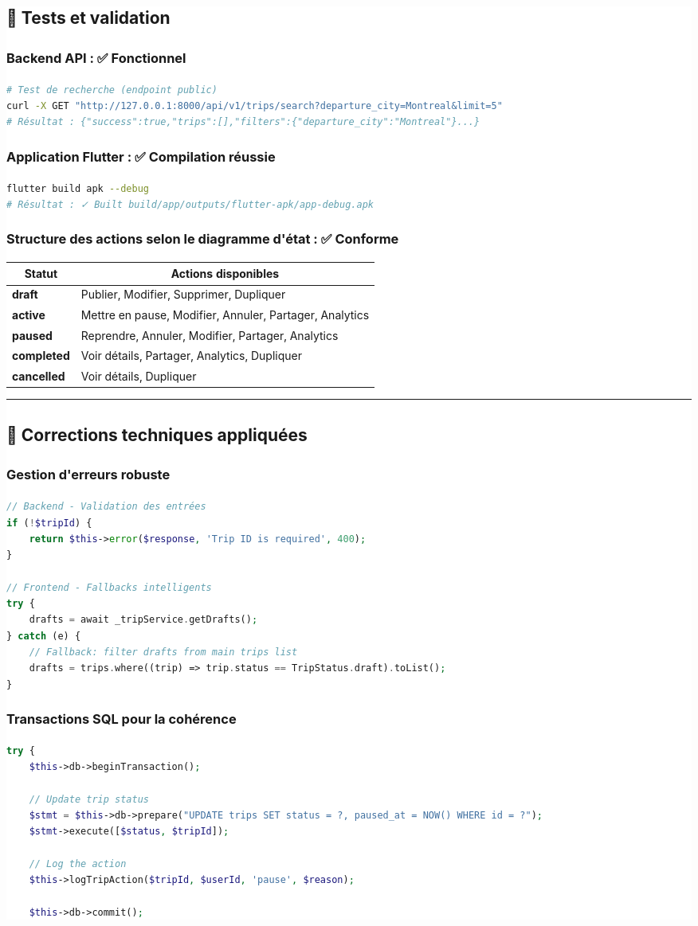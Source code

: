 
## 🧪 **Tests et validation**

### **Backend API** : ✅ **Fonctionnel**
```bash
# Test de recherche (endpoint public)
curl -X GET "http://127.0.0.1:8000/api/v1/trips/search?departure_city=Montreal&limit=5"
# Résultat : {"success":true,"trips":[],"filters":{"departure_city":"Montreal"}...}
```

### **Application Flutter** : ✅ **Compilation réussie**
```bash
flutter build apk --debug
# Résultat : ✓ Built build/app/outputs/flutter-apk/app-debug.apk
```

### **Structure des actions selon le diagramme d'état** : ✅ **Conforme**

| Statut | Actions disponibles |
|--------|-------------------|
| **draft** | Publier, Modifier, Supprimer, Dupliquer |
| **active** | Mettre en pause, Modifier, Annuler, Partager, Analytics |  
| **paused** | Reprendre, Annuler, Modifier, Partager, Analytics |
| **completed** | Voir détails, Partager, Analytics, Dupliquer |
| **cancelled** | Voir détails, Dupliquer |

---

## 🔧 **Corrections techniques appliquées**

### **Gestion d'erreurs robuste**
```php
// Backend - Validation des entrées
if (!$tripId) {
    return $this->error($response, 'Trip ID is required', 400);
}

// Frontend - Fallbacks intelligents  
try {
    drafts = await _tripService.getDrafts();
} catch (e) {
    // Fallback: filter drafts from main trips list
    drafts = trips.where((trip) => trip.status == TripStatus.draft).toList();
}
```

### **Transactions SQL pour la cohérence**
```php
try {
    $this->db->beginTransaction();
    
    // Update trip status
    $stmt = $this->db->prepare("UPDATE trips SET status = ?, paused_at = NOW() WHERE id = ?");
    $stmt->execute([$status, $tripId]);
    
    // Log the action
    $this->logTripAction($tripId, $userId, 'pause', $reason);
    
    $this->db->commit();
```